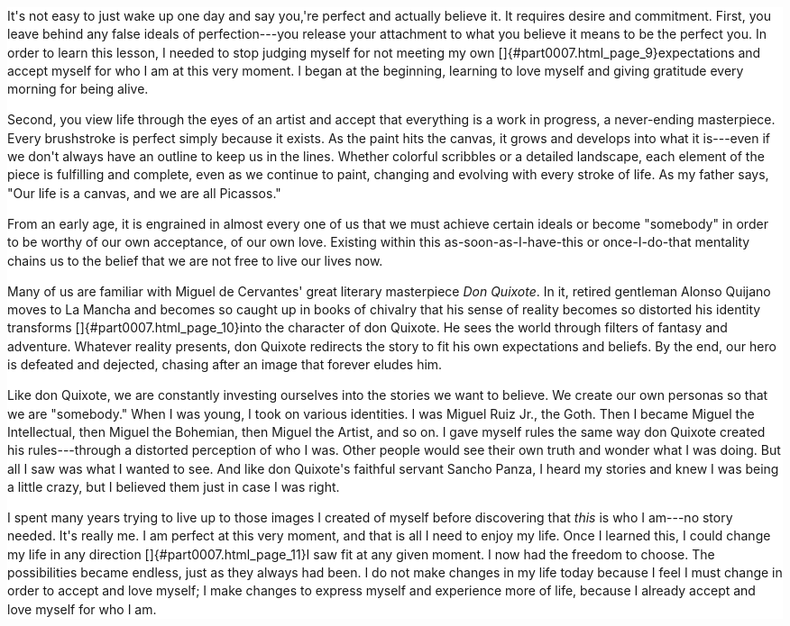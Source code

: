 It\'s not easy to just wake up one day and say you,\'re perfect and
actually believe it. It requires desire and commitment. First, you leave
behind any false ideals of perfection---you release your attachment to
what you believe it means to be the perfect you. In order to learn this
lesson, I needed to stop judging myself for not meeting my own
[]{#part0007.html_page_9}expectations and accept myself for who I am at
this very moment. I began at the beginning, learning to love myself and
giving gratitude every morning for being alive.

Second, you view life through the eyes of an artist and accept that
everything is a work in progress, a never-ending masterpiece. Every
brushstroke is perfect simply because it exists. As the paint hits the
canvas, it grows and develops into what it is---even if we don\'t always
have an outline to keep us in the lines. Whether colorful scribbles or a
detailed landscape, each element of the piece is fulfilling and
complete, even as we continue to paint, changing and evolving with every
stroke of life. As my father says, "Our life is a canvas, and we are all
Picassos."

From an early age, it is engrained in almost every one of us that we
must achieve certain ideals or become "somebody" in order to be worthy
of our own acceptance, of our own love. Existing within this
as-soon-as-I-have-this or once-I-do-that mentality chains us to the
belief that we are not free to live our lives now.

Many of us are familiar with Miguel de Cervantes\' great literary
masterpiece *Don Quixote*. In it, retired gentleman Alonso Quijano moves
to La Mancha and becomes so caught up in books of chivalry that his
sense of reality becomes so distorted his identity transforms
[]{#part0007.html_page_10}into the character of don Quixote. He sees the
world through filters of fantasy and adventure. Whatever reality
presents, don Quixote redirects the story to fit his own expectations
and beliefs. By the end, our hero is defeated and dejected, chasing
after an image that forever eludes him.

Like don Quixote, we are constantly investing ourselves into the stories
we want to believe. We create our own personas so that we are
"somebody." When I was young, I took on various identities. I was Miguel
Ruiz Jr., the Goth. Then I became Miguel the Intellectual, then Miguel
the Bohemian, then Miguel the Artist, and so on. I gave myself rules the
same way don Quixote created his rules---through a distorted perception
of who I was. Other people would see their own truth and wonder what I
was doing. But all I saw was what I wanted to see. And like don
Quixote\'s faithful servant Sancho Panza, I heard my stories and knew I
was being a little crazy, but I believed them just in case I was right.

I spent many years trying to live up to those images I created of myself
before discovering that *this* is who I am---no story needed. It\'s
really me. I am perfect at this very moment, and that is all I need to
enjoy my life. Once I learned this, I could change my life in any
direction []{#part0007.html_page_11}I saw fit at any given moment. I now
had the freedom to choose. The possibilities became endless, just as
they always had been. I do not make changes in my life today because I
feel I must change in order to accept and love myself; I make changes to
express myself and experience more of life, because I already accept and
love myself for who I am.
